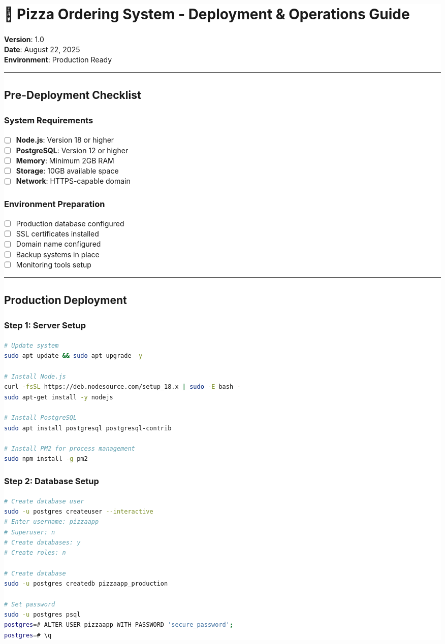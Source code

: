 # 🚀 Pizza Ordering System - Deployment & Operations Guide

**Version**: 1.0  
**Date**: August 22, 2025  
**Environment**: Production Ready

---

## Pre-Deployment Checklist

### System Requirements
- [ ] **Node.js**: Version 18 or higher
- [ ] **PostgreSQL**: Version 12 or higher
- [ ] **Memory**: Minimum 2GB RAM
- [ ] **Storage**: 10GB available space
- [ ] **Network**: HTTPS-capable domain

### Environment Preparation
- [ ] Production database configured
- [ ] SSL certificates installed
- [ ] Domain name configured
- [ ] Backup systems in place
- [ ] Monitoring tools setup

---

## Production Deployment

### Step 1: Server Setup
```bash
# Update system
sudo apt update && sudo apt upgrade -y

# Install Node.js
curl -fsSL https://deb.nodesource.com/setup_18.x | sudo -E bash -
sudo apt-get install -y nodejs

# Install PostgreSQL
sudo apt install postgresql postgresql-contrib

# Install PM2 for process management
sudo npm install -g pm2
```

### Step 2: Database Setup
```bash
# Create database user
sudo -u postgres createuser --interactive
# Enter username: pizzaapp
# Superuser: n
# Create databases: y
# Create roles: n

# Create database
sudo -u postgres createdb pizzaapp_production

# Set password
sudo -u postgres psql
postgres=# ALTER USER pizzaapp WITH PASSWORD 'secure_password';
postgres=# \q
```

